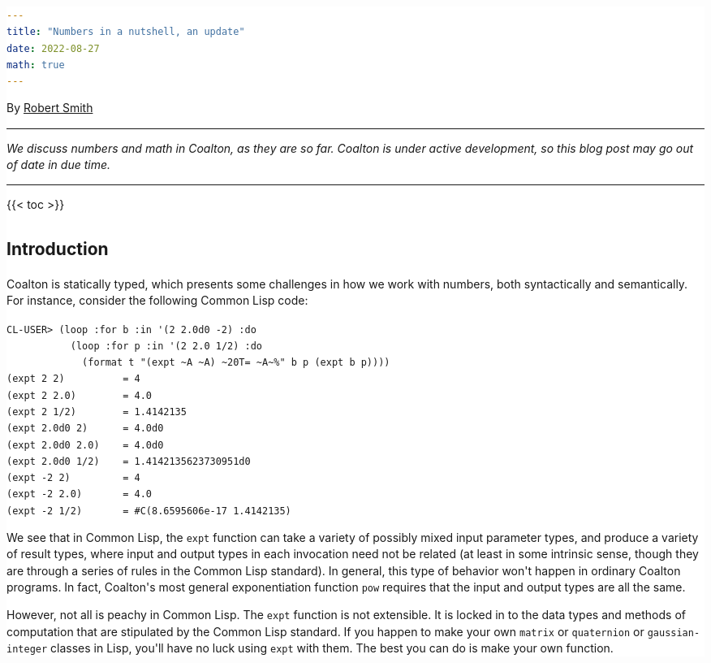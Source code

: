 ```yaml
---
title: "Numbers in a nutshell, an update"
date: 2022-08-27
math: true
---
```


By [Robert Smith](https://twitter.com/stylewarning)

***

*We discuss numbers and math in Coalton, as they are so far. Coalton
is under active development, so this blog post may go out of date in
due time.*

***

{{< toc >}}

## Introduction

Coalton is statically typed, which presents some challenges in how we
work with numbers, both syntactically and semantically. For instance,
consider the following Common Lisp code:

```
CL-USER> (loop :for b :in '(2 2.0d0 -2) :do
           (loop :for p :in '(2 2.0 1/2) :do
             (format t "(expt ~A ~A) ~20T= ~A~%" b p (expt b p))))
(expt 2 2)          = 4
(expt 2 2.0)        = 4.0
(expt 2 1/2)        = 1.4142135
(expt 2.0d0 2)      = 4.0d0
(expt 2.0d0 2.0)    = 4.0d0
(expt 2.0d0 1/2)    = 1.4142135623730951d0
(expt -2 2)         = 4
(expt -2 2.0)       = 4.0
(expt -2 1/2)       = #C(8.6595606e-17 1.4142135)
```

We see that in Common Lisp, the `expt` function can take a variety of
possibly mixed input parameter types, and produce a variety of result
types, where input and output types in each invocation need not be
related (at least in some intrinsic sense, though they are through a
series of rules in the Common Lisp standard). In general, this type of
behavior won't happen in ordinary Coalton programs. In fact, Coalton's
most general exponentiation function `pow` requires that the input and
output types are all the same.

However, not all is peachy in Common Lisp. The `expt` function is not
extensible. It is locked in to the data types and methods of
computation that are stipulated by the Common Lisp standard. If you
happen to make your own `matrix` or `quaternion` or `gaussian-integer`
classes in Lisp, you'll have no luck using `expt` with them. The best
you can do is make your own function.
